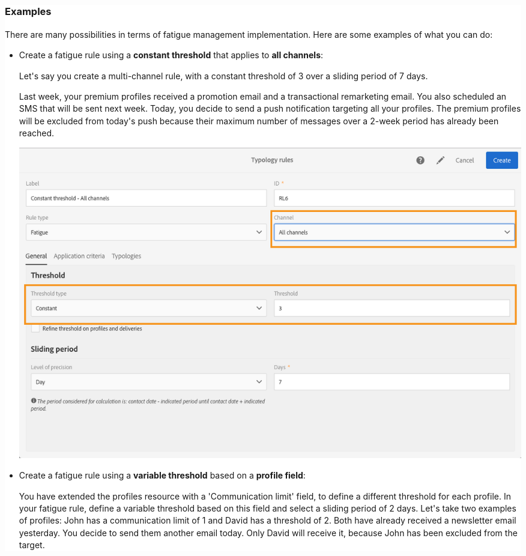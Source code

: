 ### Examples

There are many possibilities in terms of fatigue management implementation. Here are some examples of what you can do:

* Create a fatigue rule using a **constant threshold** that applies to **all channels**:

  Let's say you create a multi-channel rule, with a constant threshold of 3 over a sliding period of 7 days.

  Last week, your premium profiles received a promotion email and a transactional remarketing email. You also scheduled an SMS that will be sent next week. Today, you decide to send a push notification targeting all your profiles. The premium profiles will be excluded from today's push because their maximum number of messages over a 2-week period has already been reached.

  ![](assets/fatigue23.png)

* Create a fatigue rule using a **variable threshold** based on a **profile field**:

  You have extended the profiles resource with a 'Communication limit' field, to define a different threshold for each profile. In your fatigue rule, define a variable threshold based on this field and select a sliding period of 2 days. Let's take two examples of profiles: John has a communication limit of 1 and David has a threshold of 2. Both have already received a newsletter email yesterday. You decide to send them another email today. Only David will receive it, because John has been excluded from the target. 
